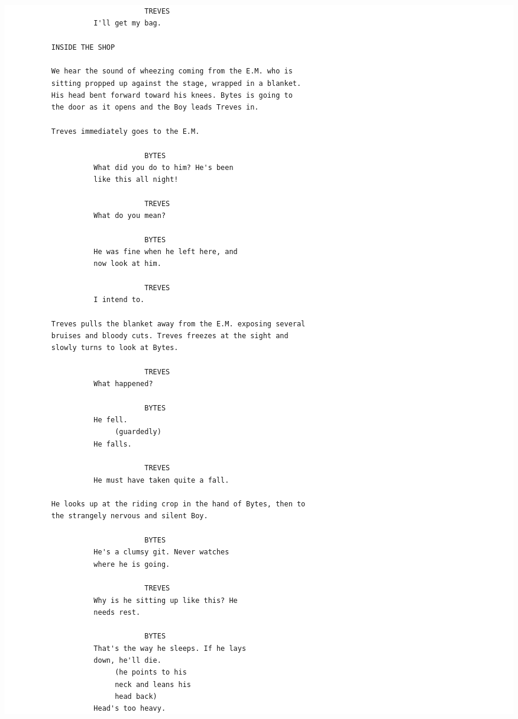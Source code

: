                                      TREVES
                         I'll get my bag.

               INSIDE THE SHOP

               We hear the sound of wheezing coming from the E.M. who is 
               sitting propped up against the stage, wrapped in a blanket. 
               His head bent forward toward his knees. Bytes is going to 
               the door as it opens and the Boy leads Treves in.

               Treves immediately goes to the E.M.

                                     BYTES
                         What did you do to him? He's been 
                         like this all night!

                                     TREVES
                         What do you mean?

                                     BYTES
                         He was fine when he left here, and 
                         now look at him.

                                     TREVES
                         I intend to.

               Treves pulls the blanket away from the E.M. exposing several 
               bruises and bloody cuts. Treves freezes at the sight and 
               slowly turns to look at Bytes.

                                     TREVES
                         What happened?

                                     BYTES
                         He fell.
                              (guardedly)
                         He falls.

                                     TREVES
                         He must have taken quite a fall.

               He looks up at the riding crop in the hand of Bytes, then to 
               the strangely nervous and silent Boy.

                                     BYTES
                         He's a clumsy git. Never watches 
                         where he is going.

                                     TREVES
                         Why is he sitting up like this? He 
                         needs rest.

                                     BYTES
                         That's the way he sleeps. If he lays 
                         down, he'll die.
                              (he points to his 
                              neck and leans his 
                              head back)
                         Head's too heavy.
